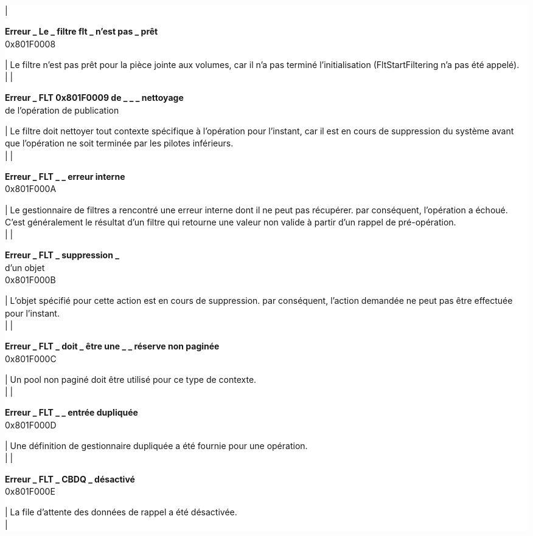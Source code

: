 | <span id="ERROR_FLT_FILTER_NOT_READY"></span><span id="error_flt_filter_not_ready"></span><dl> <dt>**Erreur \_ Le \_ filtre flt \_ n’est pas \_ prêt**</dt> <dt>0x801F0008</dt> </dl>                                                                                                                                       | Le filtre n’est pas prêt pour la pièce jointe aux volumes, car il n’a pas terminé l’initialisation (FltStartFiltering n’a pas été appelé).<br/>                                                                                                                                                                                                                                                                                                    |
| <span id="ERROR_FLT_POST_OPERATION_CLEANUP"></span><span id="error_flt_post_operation_cleanup"></span><dl> <dt>**Erreur \_ FLT 0x801F0009 de \_ \_ \_ nettoyage**</dt> de l’opération de publication <dt></dt> </dl>                                                                                                                     | Le filtre doit nettoyer tout contexte spécifique à l’opération pour l’instant, car il est en cours de suppression du système avant que l’opération ne soit terminée par les pilotes inférieurs.<br/>                                                                                                                                                                                                                                                                |
| <span id="ERROR_FLT_INTERNAL_ERROR"></span><span id="error_flt_internal_error"></span><dl> <dt>**Erreur \_ FLT \_ \_ erreur interne**</dt> <dt>0x801F000A</dt> </dl>                                                                                                                                              | Le gestionnaire de filtres a rencontré une erreur interne dont il ne peut pas récupérer. par conséquent, l’opération a échoué. C’est généralement le résultat d’un filtre qui retourne une valeur non valide à partir d’un rappel de pré-opération.<br/>                                                                                                                                                                                                                       |
| <span id="ERROR_FLT_DELETING_OBJECT"></span><span id="error_flt_deleting_object"></span><dl> <dt>**Erreur \_ FLT \_ suppression \_**</dt> d’un objet <dt>0x801F000B</dt> </dl>                                                                                                                                           | L’objet spécifié pour cette action est en cours de suppression. par conséquent, l’action demandée ne peut pas être effectuée pour l’instant.<br/>                                                                                                                                                                                                                                                                                              |
| <span id="ERROR_FLT_MUST_BE_NONPAGED_POOL"></span><span id="error_flt_must_be_nonpaged_pool"></span><dl> <dt>**Erreur \_ FLT \_ doit \_ être une \_ \_ réserve non paginée**</dt> <dt>0x801F000C</dt> </dl>                                                                                                                       | Un pool non paginé doit être utilisé pour ce type de contexte.<br/>                                                                                                                                                                                                                                                                                                                                                                                  |
| <span id="ERROR_FLT_DUPLICATE_ENTRY"></span><span id="error_flt_duplicate_entry"></span><dl> <dt>**Erreur \_ FLT \_ \_ entrée dupliquée**</dt> <dt>0x801F000D</dt> </dl>                                                                                                                                           | Une définition de gestionnaire dupliquée a été fournie pour une opération.<br/>                                                                                                                                                                                                                                                                                                                                                                     |
| <span id="ERROR_FLT_CBDQ_DISABLED"></span><span id="error_flt_cbdq_disabled"></span><dl> <dt>**Erreur \_ FLT \_ CBDQ \_ désactivé**</dt> <dt>0x801F000E</dt> </dl>                                                                                                                                                 | La file d’attente des données de rappel a été désactivée.<br/>                                                                                                                                                                                                                                                                                                                                                                                             |